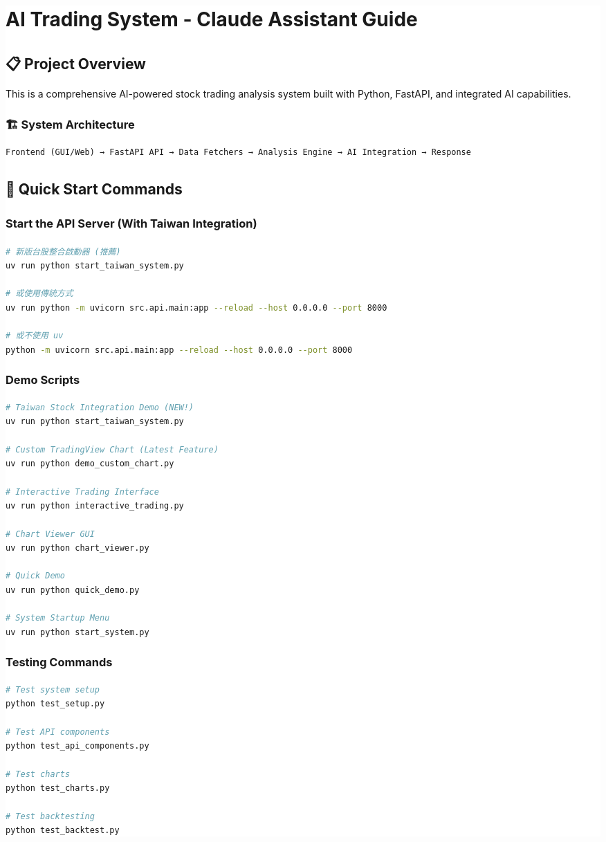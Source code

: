 # AI Trading System - Claude Assistant Guide

## 📋 Project Overview

This is a comprehensive AI-powered stock trading analysis system built with Python, FastAPI, and integrated AI capabilities.

### 🏗️ System Architecture

```
Frontend (GUI/Web) → FastAPI API → Data Fetchers → Analysis Engine → AI Integration → Response
```

## 🚀 Quick Start Commands

### Start the API Server (With Taiwan Integration)
```bash
# 新版台股整合啟動器 (推薦)
uv run python start_taiwan_system.py

# 或使用傳統方式
uv run python -m uvicorn src.api.main:app --reload --host 0.0.0.0 --port 8000

# 或不使用 uv
python -m uvicorn src.api.main:app --reload --host 0.0.0.0 --port 8000
```

### Demo Scripts
```bash
# Taiwan Stock Integration Demo (NEW!)
uv run python start_taiwan_system.py

# Custom TradingView Chart (Latest Feature)
uv run python demo_custom_chart.py

# Interactive Trading Interface
uv run python interactive_trading.py

# Chart Viewer GUI
uv run python chart_viewer.py

# Quick Demo
uv run python quick_demo.py

# System Startup Menu
uv run python start_system.py
```

### Testing Commands
```bash
# Test system setup
python test_setup.py

# Test API components
python test_api_components.py

# Test charts
python test_charts.py

# Test backtesting
python test_backtest.py
```
